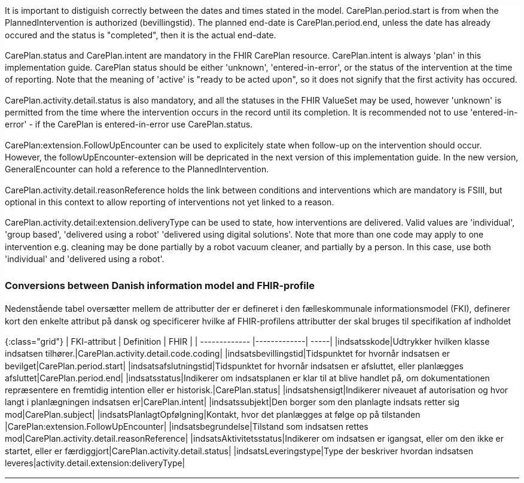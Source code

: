 It is important to distiguish correctly between the dates and times stated in the model. CarePlan.period.start is from when the PlannedIntervention is authorized (bevillingstid). The planned end-date is CarePlan.period.end, unless the date has already occured and the status is "completed", then it is the actual end-date.

CarePlan.status and CarePlan.intent are mandatory in the FHIR CarePlan resource. CarePlan.intent is always 'plan' in this implementation guide. CarePlan status should be either 'unknown', 'entered-in-error', or the status of the intervention at the time of reporting. Note that the meaning of 'active' is "ready to be acted upon", so it does not signify that the first activity has occured.

CarePlan.activity.detail.status is also mandatory, and all the statuses in the FHIR ValueSet may be used, however 'unknown' is permitted from the time where the intervention occurs in the record until its completion. It is recommended not to use 'entered-in-error' - if the CarePlan is entered-in-error use CarePlan.status.

CarePlan:extension.FollowUpEncounter can be used to explicitely state when follow-up on the intervention should occur. However, the followUpEncounter-extension will be depricated in the next version of this implementation guide. In the new version, GeneralEncounter can hold a reference to the PlannedIntervention.

CarePlan.activity.detail.reasonReference holds the link between conditions and interventions which are mandatory is FSIII, but optional in this context to allow reporting of interventions not yet linked to a reason.

CarePlan.activity.detail:extension.deliveryType can be used to state, how interventions are delivered. Valid values are 'individual', 'group based', 'delivered using a robot' 'delivered using digital solutions'. Note that more than one code may apply to one intervention e.g. cleaning may be done partially by a robot vacuum cleaner, and partially by a person. In this case, use both 'individual' and 'delivered using a robot'.

### Conversions between Danish information model and FHIR-profile

Nedenstående tabel oversætter mellem de attributter der er defineret i den fælleskommunale informationsmodel (FKI), definerer kort den enkelte attribut på dansk og specificerer hvilke af FHIR-profilens attributter der skal bruges til specifikation af indholdet

{:class="grid"}
|   FKI-attribut      | Definition        | FHIR  |
| ------------- |-------------| -----|
|indsatsskode|Udtrykker hvilken klasse indsatsen tilhører.|CarePlan.activity.detail.code.coding|
|indsatsbevillingstid|Tidspunktet for hvornår indsatsen er bevilget|CarePlan.period.start|
|indsatsafslutningstid|Tidspunktet for hvornår indsatsen er afsluttet, eller planlægges afsluttet|CarePlan.period.end|
|indsatsstatus|Indikerer om indsatsplanen er klar til at blive handlet på, om dokumentationen repræsentere en fremtidig intention eller er historisk.|CarePlan.status|
|indsatshensigt|Indikerer niveauet af autorisation og hvor langt i planlægningen indsatsen er|CarePlan.intent|
|indsatssubjekt|Den borger som den planlagte indsats retter sig mod|CarePlan.subject|
|indsatsPlanlagtOpfølgning|Kontakt, hvor det planlægges at følge op på tilstanden |CarePlan:extension.FollowUpEncounter|
|indsatsbegrundelse|Tilstand som indsatsen rettes mod|CarePlan.activity.detail.reasonReference|
|indsatsAktivitetsstatus|Indikerer om indsatsen er igangsat, eller om den ikke er startet, eller er færdiggjort|CarePlan.activity.detail.status|
|indsatsLeveringstype|Type der beskriver hvordan indsatsen leveres|activity.detail.extension:deliveryType|

---